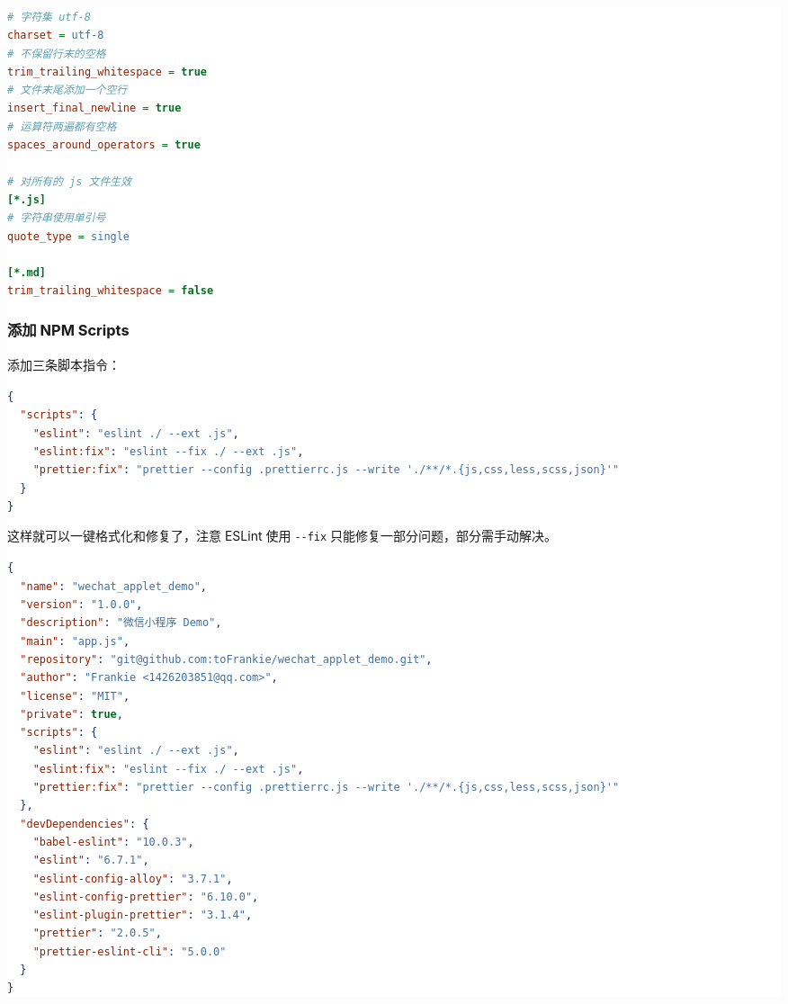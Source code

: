 ```ini
# 字符集 utf-8
charset = utf-8
# 不保留行末的空格
trim_trailing_whitespace = true
# 文件末尾添加一个空行
insert_final_newline = true
# 运算符两遍都有空格
spaces_around_operators = true

# 对所有的 js 文件生效
[*.js]
# 字符串使用单引号
quote_type = single

[*.md]
trim_trailing_whitespace = false
```

### 添加 NPM Scripts 

添加三条脚本指令：

```json
{
  "scripts": {
    "eslint": "eslint ./ --ext .js",
    "eslint:fix": "eslint --fix ./ --ext .js",
    "prettier:fix": "prettier --config .prettierrc.js --write './**/*.{js,css,less,scss,json}'"
  }
}
```


这样就可以一键格式化和修复了，注意 ESLint 使用 `--fix` 只能修复一部分问题，部分需手动解决。

```json
{
  "name": "wechat_applet_demo",
  "version": "1.0.0",
  "description": "微信小程序 Demo",
  "main": "app.js",
  "repository": "git@github.com:toFrankie/wechat_applet_demo.git",
  "author": "Frankie <1426203851@qq.com>",
  "license": "MIT",
  "private": true,
  "scripts": {
    "eslint": "eslint ./ --ext .js",
    "eslint:fix": "eslint --fix ./ --ext .js",
    "prettier:fix": "prettier --config .prettierrc.js --write './**/*.{js,css,less,scss,json}'"
  },
  "devDependencies": {
    "babel-eslint": "10.0.3",
    "eslint": "6.7.1",
    "eslint-config-alloy": "3.7.1",
    "eslint-config-prettier": "6.10.0",
    "eslint-plugin-prettier": "3.1.4",
    "prettier": "2.0.5",
    "prettier-eslint-cli": "5.0.0"
  }
}
```
